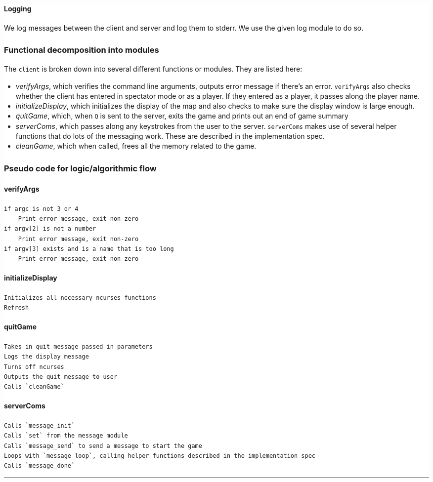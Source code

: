 
#### Logging
We log messages between the client and server and log them to stderr. We use the given log module to do so.

### Functional decomposition into modules
The `client` is broken down into several different functions or modules. They are listed here:
- *verifyArgs*, which verifies the command line arguments, outputs error message if there’s an error. `verifyArgs` also checks whether the client has entered in spectator mode or as a player. If they entered as a player, it passes along the player name.
- *initializeDisplay*, which initializes the display of the map and also checks to make sure the display window is large enough.
- *quitGame*, which, when `Q` is sent to the server, exits the game and prints out an end of game summary
- *serverComs*, which passes along any keystrokes from the user to the server. `serverComs` makes use of several helper functions that do lots of the messaging work. These are described in the implementation spec.
- *cleanGame*, which when called, frees all the memory related to the game.
 
### Pseudo code for logic/algorithmic flow
#### verifyArgs
```
if argc is not 3 or 4
	Print error message, exit non-zero
if argv[2] is not a number
	Print error message, exit non-zero
if argv[3] exists and is a name that is too long 
	Print error message, exit non-zero
```

#### initializeDisplay
```
Initializes all necessary ncurses functions
Refresh
```

#### quitGame
```
Takes in quit message passed in parameters
Logs the display message
Turns off ncurses 
Outputs the quit message to user
Calls `cleanGame`
```

#### serverComs
```
Calls `message_init`
Calls `set` from the message module
Calls `message_send` to send a message to start the game
Loops with `message_loop`, calling helper functions described in the implementation spec
Calls `message_done`
```

---